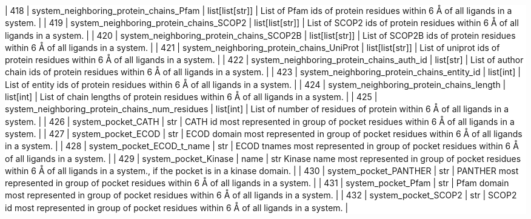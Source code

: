 | 418 | system_neighboring_protein_chains_Pfam                             | list[list[str]]     | List of Pfam ids of protein residues within 6 Å of all ligands in a system.                                                                                                                                                                                                                   |
| 419 | system_neighboring_protein_chains_SCOP2                            | list[list[str]]     | List of SCOP2 ids of protein residues within 6 Å of all ligands in a system.                                                                                                                                                                                                                  |
| 420 | system_neighboring_protein_chains_SCOP2B                           | list[list[str]]     | List of SCOP2B ids of protein residues within 6 Å of all ligands in a system.                                                                                                                                                                                                                 |
| 421 | system_neighboring_protein_chains_UniProt                          | list[list[str]]     | List of uniprot ids of protein residues within 6 Å of all ligands in a system.                                                                                                                                                                                                                |
| 422 | system_neighboring_protein_chains_auth_id                          | list[str]           | List of author chain ids of protein residues within 6 Å of all ligands in a system.                                                                                                                                                                                                           |
| 423 | system_neighboring_protein_chains_entity_id                        | list[int]           | List of entity ids of protein residues within 6 Å of all ligands in a system.                                                                                                                                                                                                                 |
| 424 | system_neighboring_protein_chains_length                           | list[int]           | List of chain lengths of protein residues within 6 Å of all ligands in a system.                                                                                                                                                                                                              |
| 425 | system_neighboring_protein_chains_num_residues                     | list[int]           | List of number of residues of protein within 6 Å of all ligands in a system.                                                                                                                                                                                                                  |
| 426 | system_pocket_CATH                                                 | str                 | CATH id most represented in group of pocket residues within 6 Å of all ligands in a system.                                                                                                                                                                                                   |
| 427 | system_pocket_ECOD                                                 | str                 | ECOD domain most represented in group of pocket residues within 6 Å of all ligands in a system.                                                                                                                                                                                               |
| 428 | system_pocket_ECOD_t_name                                          | str                 | ECOD tnames most represented in group of pocket residues within 6 Å of all ligands in a system.                                                                                                                                                                                               |
| 429 | system_pocket_Kinase                                               | name                | str Kinase name most represented in group of pocket residues within 6 Å of all ligands in a system., if the pocket is in a kinase domain.                                                                                                                                                     |
| 430 | system_pocket_PANTHER                                              | str                 | PANTHER most represented in group of pocket residues within 6 Å of all ligands in a system.                                                                                                                                                                                                   |
| 431 | system_pocket_Pfam                                                 | str                 | Pfam domain most represented in group of pocket residues within 6 Å of all ligands in a system.                                                                                                                                                                                               |
| 432 | system_pocket_SCOP2                                                | str                 | SCOP2 id most represented in group of pocket residues within 6 Å of all ligands in a system.                                                                                                                                                                                                  |